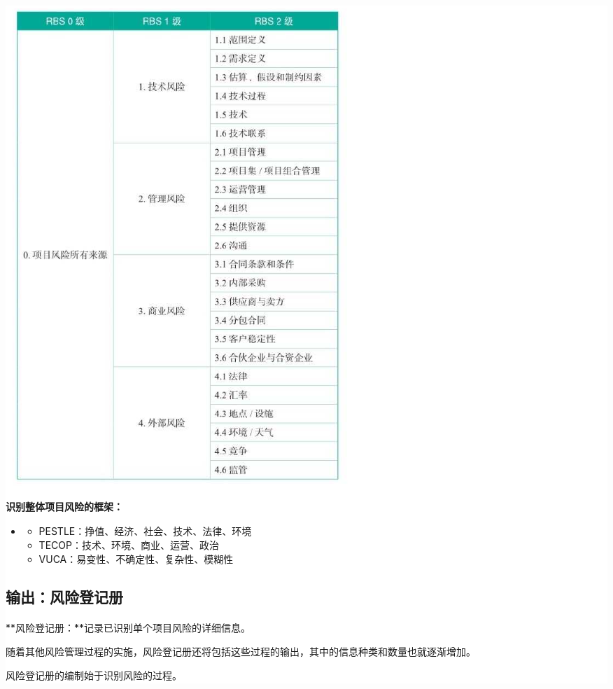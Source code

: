 ![image-20221019150341091](assets/image-20221019150341091.png)



**识别整体项目风险的框架：**

- - PESTLE：挣值、经济、社会、技术、法律、环境
  - TECOP：技术、环境、商业、运营、政治
  - VUCA：易变性、不确定性、复杂性、模糊性



## 输出：风险登记册

**风险登记册：**记录已识别单个项目风险的详细信息。

随着其他风险管理过程的实施，风险登记册还将包括这些过程的输出，其中的信息种类和数量也就逐渐增加。

风险登记册的编制始于识别风险的过程。
